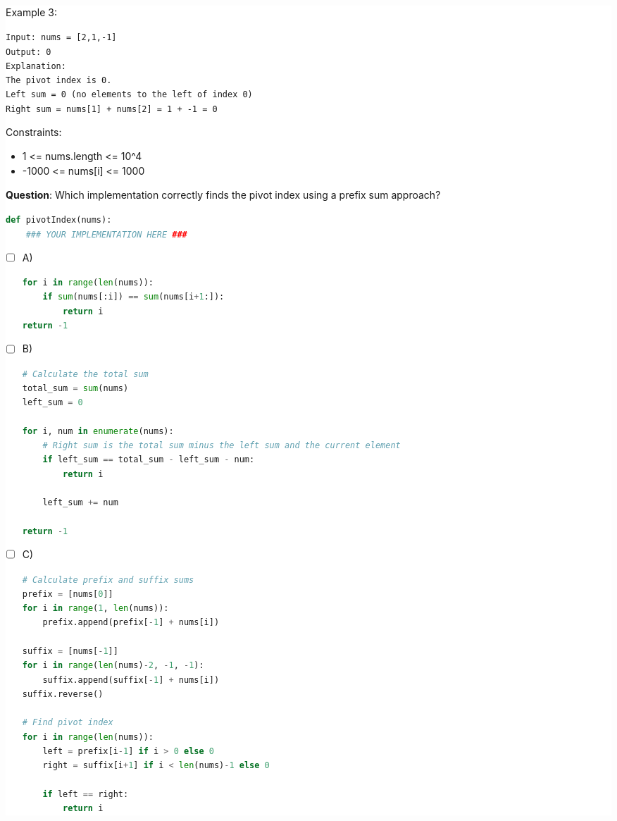 Example 3:

```
Input: nums = [2,1,-1]
Output: 0
Explanation:
The pivot index is 0.
Left sum = 0 (no elements to the left of index 0)
Right sum = nums[1] + nums[2] = 1 + -1 = 0
```

Constraints:

- 1 <= nums.length <= 10^4
- -1000 <= nums[i] <= 1000

**Question**: Which implementation correctly finds the pivot index using a prefix sum approach?

```python
def pivotIndex(nums):
    ### YOUR IMPLEMENTATION HERE ###
```

- [ ] A)

  ```python
  for i in range(len(nums)):
      if sum(nums[:i]) == sum(nums[i+1:]):
          return i
  return -1
  ```

- [ ] B)

  ```python
  # Calculate the total sum
  total_sum = sum(nums)
  left_sum = 0

  for i, num in enumerate(nums):
      # Right sum is the total sum minus the left sum and the current element
      if left_sum == total_sum - left_sum - num:
          return i

      left_sum += num

  return -1
  ```

- [ ] C)

  ```python
  # Calculate prefix and suffix sums
  prefix = [nums[0]]
  for i in range(1, len(nums)):
      prefix.append(prefix[-1] + nums[i])

  suffix = [nums[-1]]
  for i in range(len(nums)-2, -1, -1):
      suffix.append(suffix[-1] + nums[i])
  suffix.reverse()

  # Find pivot index
  for i in range(len(nums)):
      left = prefix[i-1] if i > 0 else 0
      right = suffix[i+1] if i < len(nums)-1 else 0

      if left == right:
          return i

  ```